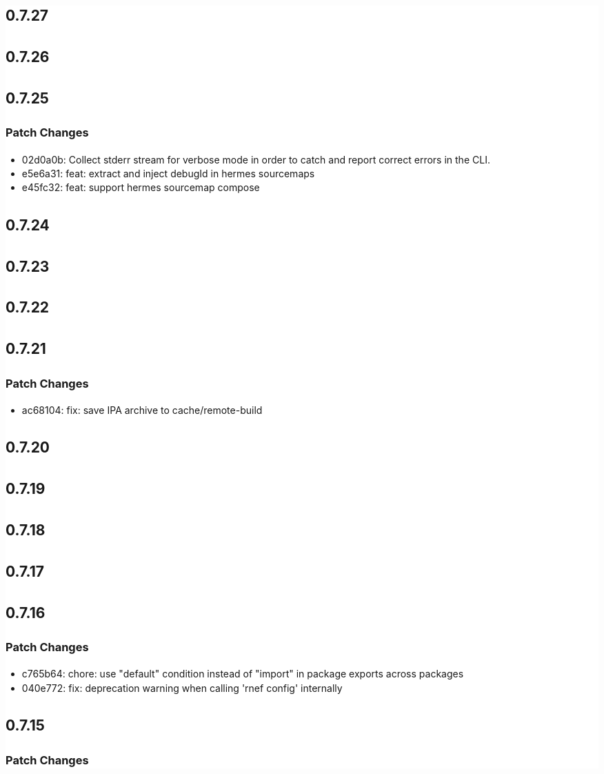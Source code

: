 ## 0.7.27

## 0.7.26

## 0.7.25

### Patch Changes

- 02d0a0b: Collect stderr stream for verbose mode in order to catch and report correct errors in the CLI.
- e5e6a31: feat: extract and inject debugId in hermes sourcemaps
- e45fc32: feat: support hermes sourcemap compose

## 0.7.24

## 0.7.23

## 0.7.22

## 0.7.21

### Patch Changes

- ac68104: fix: save IPA archive to cache/remote-build

## 0.7.20

## 0.7.19

## 0.7.18

## 0.7.17

## 0.7.16

### Patch Changes

- c765b64: chore: use "default" condition instead of "import" in package exports across packages
- 040e772: fix: deprecation warning when calling 'rnef config' internally

## 0.7.15

### Patch Changes
